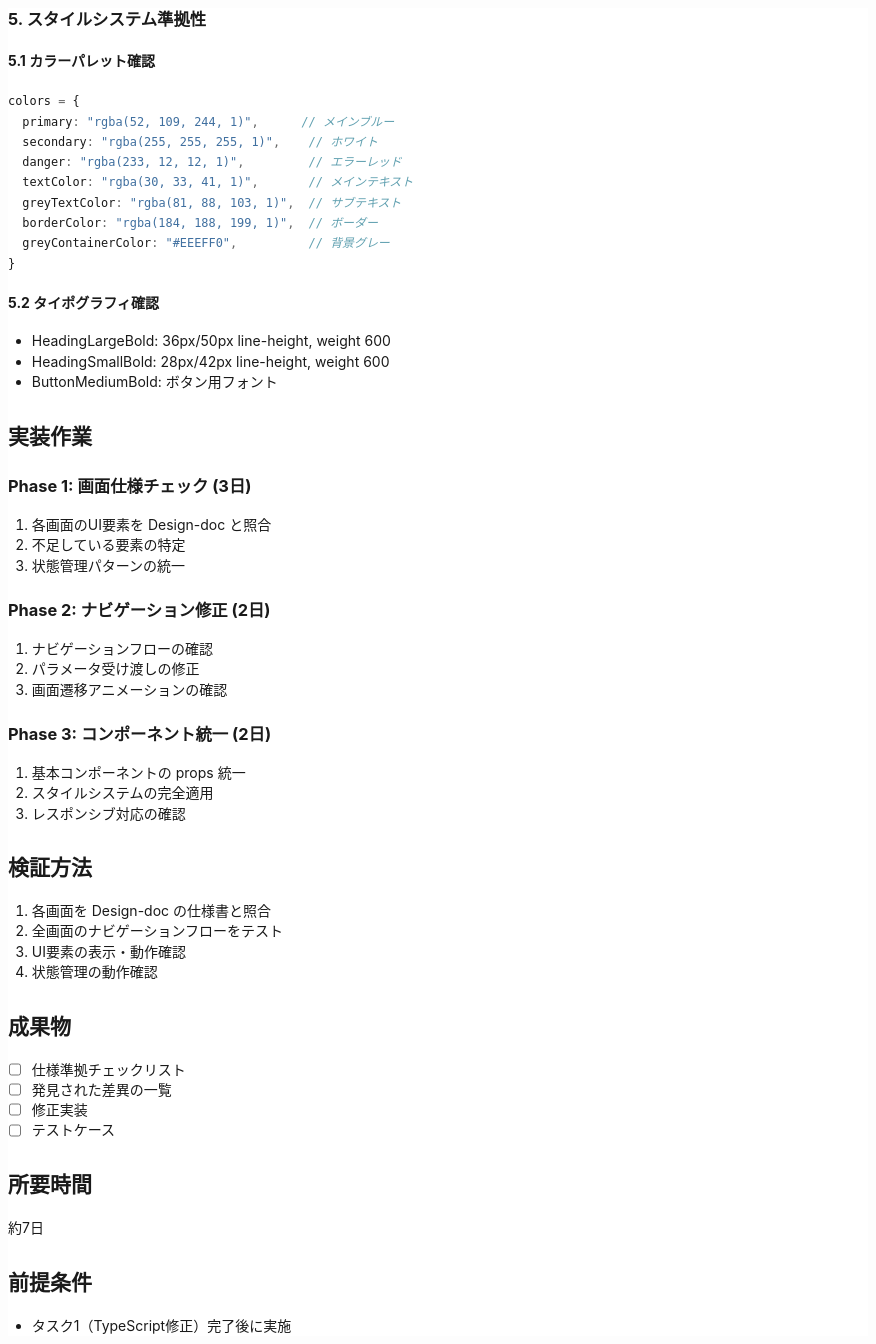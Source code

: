 ### 5. スタイルシステム準拠性

#### 5.1 カラーパレット確認
```typescript
colors = {
  primary: "rgba(52, 109, 244, 1)",      // メインブルー
  secondary: "rgba(255, 255, 255, 1)",    // ホワイト
  danger: "rgba(233, 12, 12, 1)",         // エラーレッド
  textColor: "rgba(30, 33, 41, 1)",       // メインテキスト
  greyTextColor: "rgba(81, 88, 103, 1)",  // サブテキスト
  borderColor: "rgba(184, 188, 199, 1)",  // ボーダー
  greyContainerColor: "#EEEFF0",          // 背景グレー
}
```

#### 5.2 タイポグラフィ確認
- HeadingLargeBold: 36px/50px line-height, weight 600
- HeadingSmallBold: 28px/42px line-height, weight 600
- ButtonMediumBold: ボタン用フォント

## 実装作業

### Phase 1: 画面仕様チェック (3日)
1. 各画面のUI要素を Design-doc と照合
2. 不足している要素の特定
3. 状態管理パターンの統一

### Phase 2: ナビゲーション修正 (2日)
1. ナビゲーションフローの確認
2. パラメータ受け渡しの修正
3. 画面遷移アニメーションの確認

### Phase 3: コンポーネント統一 (2日)
1. 基本コンポーネントの props 統一
2. スタイルシステムの完全適用
3. レスポンシブ対応の確認

## 検証方法
1. 各画面を Design-doc の仕様書と照合
2. 全画面のナビゲーションフローをテスト
3. UI要素の表示・動作確認
4. 状態管理の動作確認

## 成果物
- [ ] 仕様準拠チェックリスト
- [ ] 発見された差異の一覧
- [ ] 修正実装
- [ ] テストケース

## 所要時間
約7日

## 前提条件
- タスク1（TypeScript修正）完了後に実施